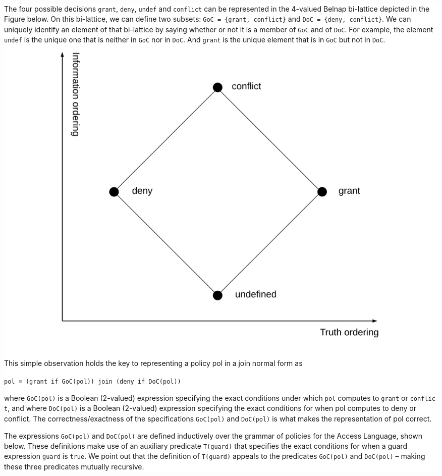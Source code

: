 The four possible decisions `grant`, `deny`, `undef` and `conflict` can be represented in the 4-valued Belnap bi-lattice depicted in the Figure below. On this bi-lattice, we can define two subsets: `GoC = {grant, conflict}`  and `DoC = {deny, conflict}`. We can uniquely identify an element of that bi-lattice by saying whether or not  it is a member of `GoC`  and of `DoC`. For example, the element `undef`  is the unique one that is neither in `GoC` nor in `DoC`. And `grant` is the unique element that is in `GoC` but not in `DoC`.

![drawing](/docs/images/belnap.png)

This simple observation holds the key to representing a policy pol in a join normal form as
```
pol ≡ (grant if GoC(pol)) join (deny if DoC(pol))
```

where `GoC(pol)` is a Boolean (2-valued) expression specifying the exact conditions under which `pol` computes to `grant` or `conflict`, and where `DoC(pol)` is a Boolean (2-valued) expression specifying the exact conditions for when pol computes to deny or conflict. The correctness/exactness of the specifications `GoC(pol)` and `DoC(pol)` is what makes the representation of pol correct.

The expressions `GoC(pol)` and `DoC(pol)` are defined inductively over the grammar of policies for the Access Language, shown below. These definitions make use of an auxiliary predicate `T(guard)` that specifies the exact conditions for when a guard expression `guard` is `true`. We point out that the definition of `T(guard)` appeals to the predicates `GoC(pol)` and `DoC(pol)` – making these three predicates mutually recursive.

